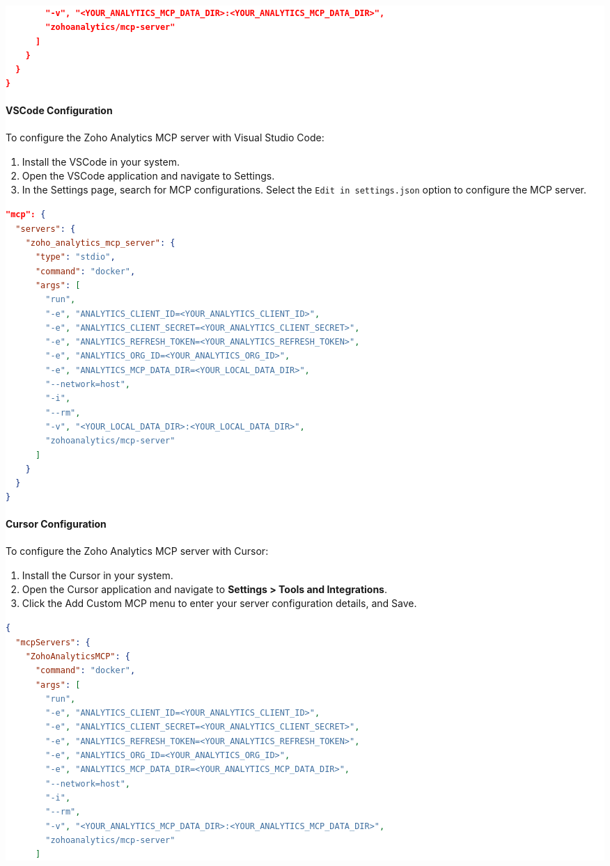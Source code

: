 ```json
        "-v", "<YOUR_ANALYTICS_MCP_DATA_DIR>:<YOUR_ANALYTICS_MCP_DATA_DIR>",
        "zohoanalytics/mcp-server"
      ]
    }
  }
}
```

#### VSCode Configuration
To configure the Zoho Analytics MCP server with Visual Studio Code:
1. Install the VSCode in your system.
2. Open the VSCode application and navigate to Settings.
3. In the Settings page, search for MCP configurations. Select the `Edit in settings.json` option to configure the MCP server.


```json
"mcp": {
  "servers": {
    "zoho_analytics_mcp_server": {
      "type": "stdio",
      "command": "docker",
      "args": [
        "run",
        "-e", "ANALYTICS_CLIENT_ID=<YOUR_ANALYTICS_CLIENT_ID>",
        "-e", "ANALYTICS_CLIENT_SECRET=<YOUR_ANALYTICS_CLIENT_SECRET>",
        "-e", "ANALYTICS_REFRESH_TOKEN=<YOUR_ANALYTICS_REFRESH_TOKEN>",
        "-e", "ANALYTICS_ORG_ID=<YOUR_ANALYTICS_ORG_ID>",
        "-e", "ANALYTICS_MCP_DATA_DIR=<YOUR_LOCAL_DATA_DIR>",
        "--network=host",
        "-i",
        "--rm",
        "-v", "<YOUR_LOCAL_DATA_DIR>:<YOUR_LOCAL_DATA_DIR>",
        "zohoanalytics/mcp-server"
      ]
    }
  }
}
```


#### Cursor Configuration
To configure the Zoho Analytics MCP server with Cursor:
1. Install the Cursor in your system.
2. Open the Cursor application and navigate to **Settings > Tools and Integrations**.
3. Click the Add Custom MCP menu to enter your server configuration details, and Save.

```json
{
  "mcpServers": {
    "ZohoAnalyticsMCP": {
      "command": "docker",
      "args": [
        "run",
        "-e", "ANALYTICS_CLIENT_ID=<YOUR_ANALYTICS_CLIENT_ID>",
        "-e", "ANALYTICS_CLIENT_SECRET=<YOUR_ANALYTICS_CLIENT_SECRET>",
        "-e", "ANALYTICS_REFRESH_TOKEN=<YOUR_ANALYTICS_REFRESH_TOKEN>",
        "-e", "ANALYTICS_ORG_ID=<YOUR_ANALYTICS_ORG_ID>",
        "-e", "ANALYTICS_MCP_DATA_DIR=<YOUR_ANALYTICS_MCP_DATA_DIR>",
        "--network=host",
        "-i",
        "--rm",
        "-v", "<YOUR_ANALYTICS_MCP_DATA_DIR>:<YOUR_ANALYTICS_MCP_DATA_DIR>",
        "zohoanalytics/mcp-server"
      ]
```